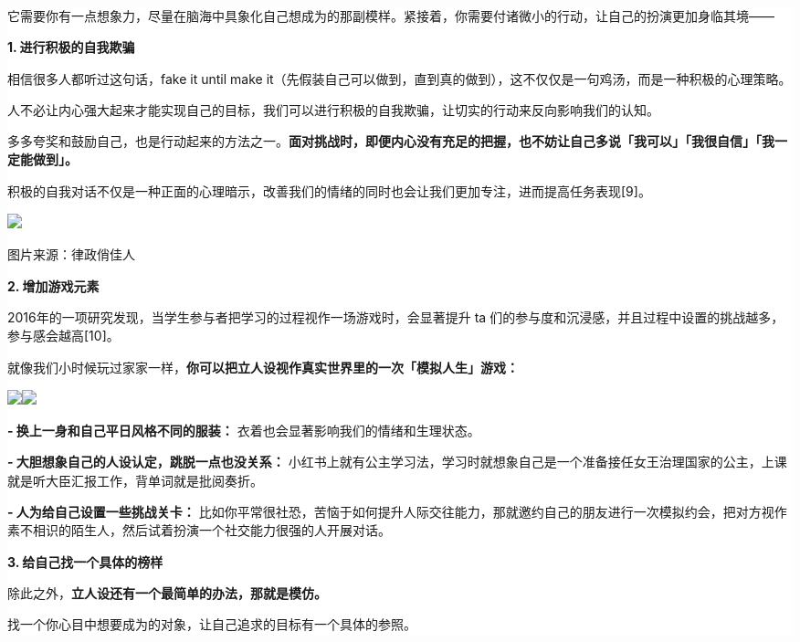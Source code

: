 
它需要你有一点想象力，尽量在脑海中具象化自己想成为的那副模样。紧接着，你需要付诸微小的行动，让自己的扮演更加身临其境——

  

**1\. 进行积极的自我欺骗**

  

相信很多人都听过这句话，fake it until make it（先假装自己可以做到，直到真的做到），这不仅仅是一句鸡汤，而是一种积极的心理策略。

  

人不必让内心强大起来才能实现自己的目标，我们可以进行积极的自我欺骗，让切实的行动来反向影响我们的认知。

  

多多夸奖和鼓励自己，也是行动起来的方法之一。**面对挑战时，即便内心没有充足的把握，也不妨让自己多说「我可以」「我很自信」「我一定能做到」。**

  

积极的自我对话不仅是一种正面的心理暗示，改善我们的情绪的同时也会让我们更加专注，进而提高任务表现[9]。

  

![](https://mmbiz.qpic.cn/sz_mmbiz_jpg/Mz0ovPEFMRKQLlPPRmlTObIUNF4ZtibToWD1BGdKVyBTNnJWLJRTFVhdKclutgxicDRKpAQpuPicjVtOcoDG5xnWA/640?wx_fmt=jpeg&from;=appmsg)

图片来源：律政俏佳人

  

**2\. 增加游戏元素**

  

2016年的一项研究发现，当学生参与者把学习的过程视作一场游戏时，会显著提升 ta 们的参与度和沉浸感，并且过程中设置的挑战越多，参与感会越高[10]。

  

就像我们小时候玩过家家一样，**你可以把立人设视作真实世界里的一次「模拟人生」游戏：**

  

![](https://mmbiz.qpic.cn/sz_mmbiz_jpg/Mz0ovPEFMRKQLlPPRmlTObIUNF4ZtibToRicLsEnEic5woqib2YjV5DraR3uCrewJRVwQltiajkNwrUL8kf8sgUuHbg/640?wx_fmt=jpeg&from;=appmsg)![](https://mmbiz.qpic.cn/sz_mmbiz_png/Mz0ovPEFMRKQLlPPRmlTObIUNF4ZtibTo6OFLvia3TQI9a9kxQv3gWppJm5Z1emrIk2dzQEBLN1eFDppgJulSdqw/640?wx_fmt=png&from;=appmsg)

  

**\- 换上一身和自己平日风格不同的服装：** 衣着也会显著影响我们的情绪和生理状态。

  

**\- 大胆想象自己的人设认定，跳脱一点也没关系：**
小红书上就有公主学习法，学习时就想象自己是一个准备接任女王治理国家的公主，上课就是听大臣汇报工作，背单词就是批阅奏折。

  

**\- 人为给自己设置一些挑战关卡：**
比如你平常很社恐，苦恼于如何提升人际交往能力，那就邀约自己的朋友进行一次模拟约会，把对方视作素不相识的陌生人，然后试着扮演一个社交能力很强的人开展对话。

  

  

**3\. 给自己找一个具体的榜样**

  

除此之外，**立人设还有一个最简单的办法，那就是模仿。**

  

找一个你心目中想要成为的对象，让自己追求的目标有一个具体的参照。

  